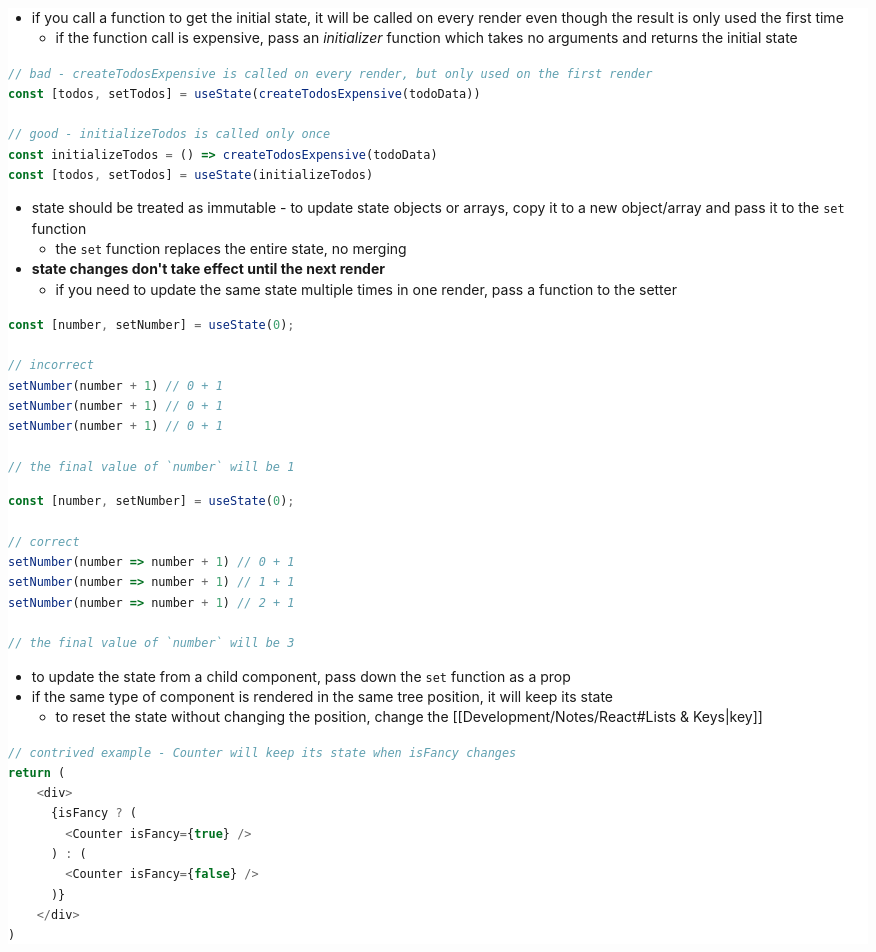 - if you call a function to get the initial state, it will be called on every render even though the result is only used the first time
    - if the function call is expensive, pass an *initializer* function which takes no arguments and returns the initial state

```jsx
// bad - createTodosExpensive is called on every render, but only used on the first render
const [todos, setTodos] = useState(createTodosExpensive(todoData))

// good - initializeTodos is called only once
const initializeTodos = () => createTodosExpensive(todoData)
const [todos, setTodos] = useState(initializeTodos)
```

- state should be treated as immutable - to update state objects or arrays, copy it to a new object/array and pass it to the `set` function
    - the `set` function replaces the entire state, no merging
- **state changes don't take effect until the next render**
    - if you need to update the same state multiple times in one render, pass a function to the setter

```jsx
const [number, setNumber] = useState(0);

// incorrect
setNumber(number + 1) // 0 + 1
setNumber(number + 1) // 0 + 1
setNumber(number + 1) // 0 + 1

// the final value of `number` will be 1
```

```jsx
const [number, setNumber] = useState(0);

// correct
setNumber(number => number + 1) // 0 + 1
setNumber(number => number + 1) // 1 + 1
setNumber(number => number + 1) // 2 + 1

// the final value of `number` will be 3
```

- to update the state from a child component, pass down the `set` function as a prop
- if the same type of component is rendered in the same tree position, it will keep its state
    - to reset the state without changing the position, change the [[Development/Notes/React#Lists & Keys\|key]]

```js
// contrived example - Counter will keep its state when isFancy changes
return (
    <div>
      {isFancy ? (
        <Counter isFancy={true} /> 
      ) : (
        <Counter isFancy={false} /> 
      )}
    </div>
)
```
